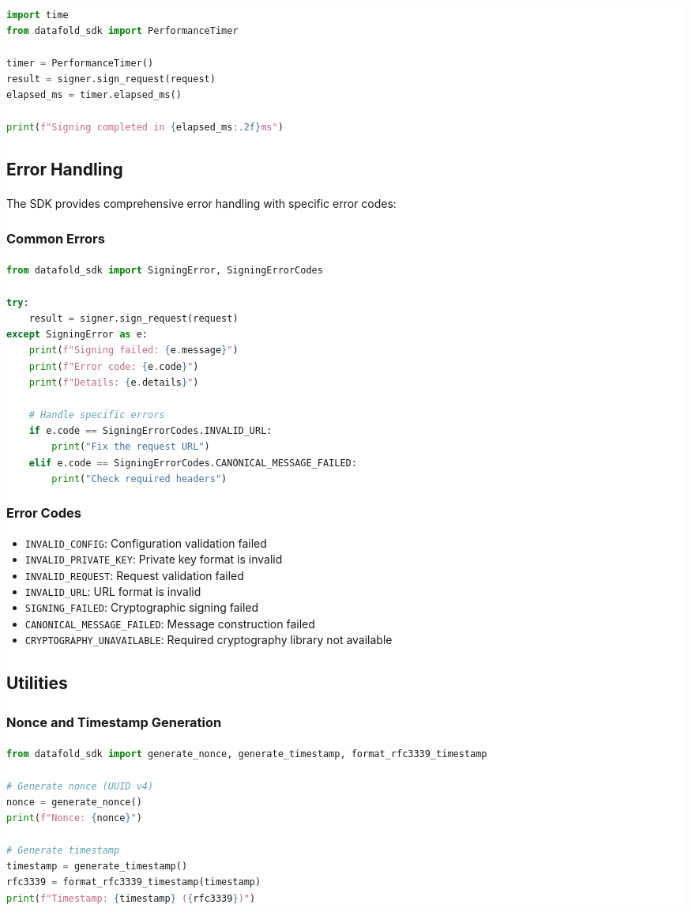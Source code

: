 ```python
import time
from datafold_sdk import PerformanceTimer

timer = PerformanceTimer()
result = signer.sign_request(request)
elapsed_ms = timer.elapsed_ms()

print(f"Signing completed in {elapsed_ms:.2f}ms")
```

## Error Handling

The SDK provides comprehensive error handling with specific error codes:

### Common Errors

```python
from datafold_sdk import SigningError, SigningErrorCodes

try:
    result = signer.sign_request(request)
except SigningError as e:
    print(f"Signing failed: {e.message}")
    print(f"Error code: {e.code}")
    print(f"Details: {e.details}")
    
    # Handle specific errors
    if e.code == SigningErrorCodes.INVALID_URL:
        print("Fix the request URL")
    elif e.code == SigningErrorCodes.CANONICAL_MESSAGE_FAILED:
        print("Check required headers")
```

### Error Codes

- `INVALID_CONFIG`: Configuration validation failed
- `INVALID_PRIVATE_KEY`: Private key format is invalid
- `INVALID_REQUEST`: Request validation failed
- `INVALID_URL`: URL format is invalid
- `SIGNING_FAILED`: Cryptographic signing failed
- `CANONICAL_MESSAGE_FAILED`: Message construction failed
- `CRYPTOGRAPHY_UNAVAILABLE`: Required cryptography library not available

## Utilities

### Nonce and Timestamp Generation

```python
from datafold_sdk import generate_nonce, generate_timestamp, format_rfc3339_timestamp

# Generate nonce (UUID v4)
nonce = generate_nonce()
print(f"Nonce: {nonce}")

# Generate timestamp
timestamp = generate_timestamp()
rfc3339 = format_rfc3339_timestamp(timestamp)
print(f"Timestamp: {timestamp} ({rfc3339})")
```
